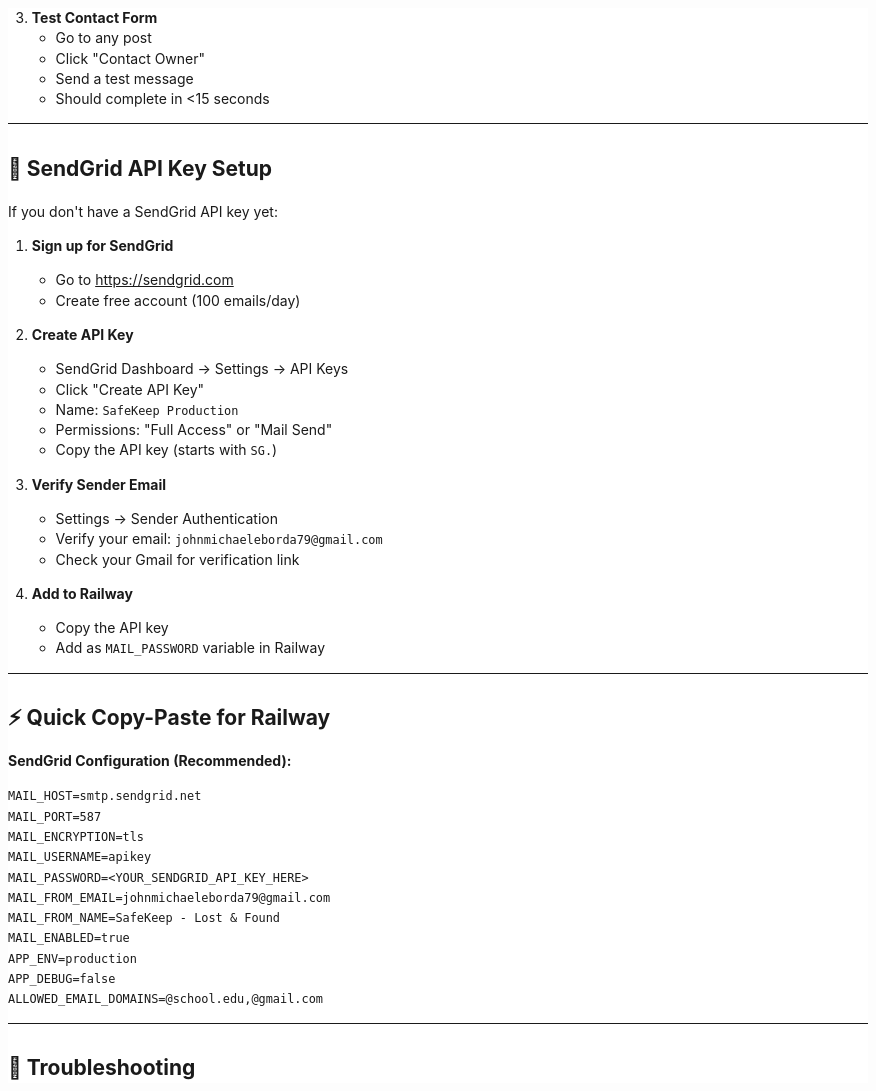 3. **Test Contact Form**
   - Go to any post
   - Click "Contact Owner"
   - Send a test message
   - Should complete in <15 seconds

---

## 📧 SendGrid API Key Setup

If you don't have a SendGrid API key yet:

1. **Sign up for SendGrid**
   - Go to https://sendgrid.com
   - Create free account (100 emails/day)

2. **Create API Key**
   - SendGrid Dashboard → Settings → API Keys
   - Click "Create API Key"
   - Name: `SafeKeep Production`
   - Permissions: "Full Access" or "Mail Send"
   - Copy the API key (starts with `SG.`)

3. **Verify Sender Email**
   - Settings → Sender Authentication
   - Verify your email: `johnmichaeleborda79@gmail.com`
   - Check your Gmail for verification link

4. **Add to Railway**
   - Copy the API key
   - Add as `MAIL_PASSWORD` variable in Railway

---

## ⚡ Quick Copy-Paste for Railway

**SendGrid Configuration (Recommended):**
```
MAIL_HOST=smtp.sendgrid.net
MAIL_PORT=587
MAIL_ENCRYPTION=tls
MAIL_USERNAME=apikey
MAIL_PASSWORD=<YOUR_SENDGRID_API_KEY_HERE>
MAIL_FROM_EMAIL=johnmichaeleborda79@gmail.com
MAIL_FROM_NAME=SafeKeep - Lost & Found
MAIL_ENABLED=true
APP_ENV=production
APP_DEBUG=false
ALLOWED_EMAIL_DOMAINS=@school.edu,@gmail.com
```

---

## 🐛 Troubleshooting
